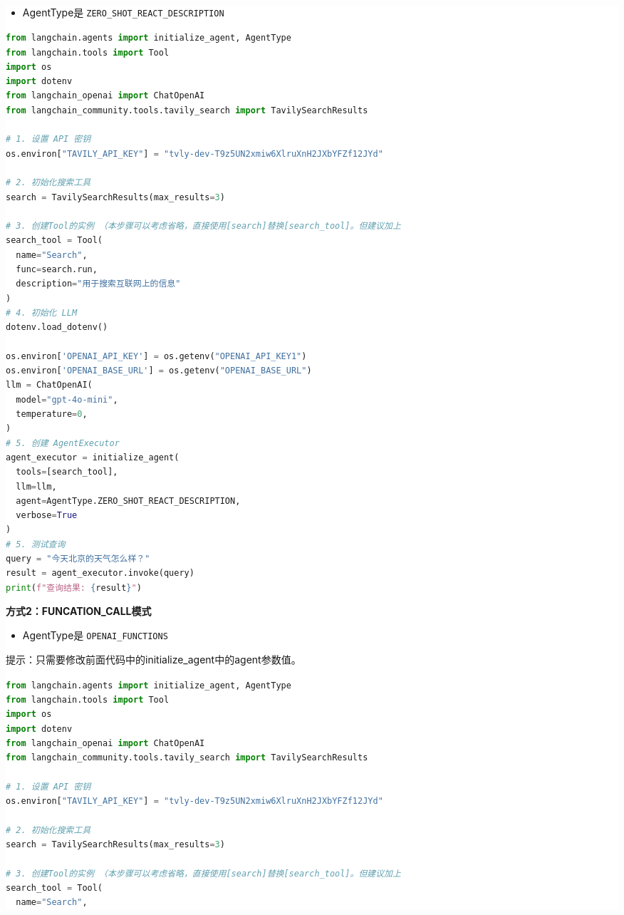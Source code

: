 - AgentType是 `ZERO_SHOT_REACT_DESCRIPTION`
```python
from langchain.agents import initialize_agent, AgentType
from langchain.tools import Tool
import os
import dotenv
from langchain_openai import ChatOpenAI
from langchain_community.tools.tavily_search import TavilySearchResults

# 1. 设置 API 密钥
os.environ["TAVILY_API_KEY"] = "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"

# 2. 初始化搜索工具
search = TavilySearchResults(max_results=3)

# 3. 创建Tool的实例 （本步骤可以考虑省略，直接使用[search]替换[search_tool]。但建议加上
search_tool = Tool(
  name="Search",
  func=search.run,
  description="用于搜索互联网上的信息"
)
# 4. 初始化 LLM
dotenv.load_dotenv()

os.environ['OPENAI_API_KEY'] = os.getenv("OPENAI_API_KEY1")
os.environ['OPENAI_BASE_URL'] = os.getenv("OPENAI_BASE_URL")
llm = ChatOpenAI(
  model="gpt-4o-mini",
  temperature=0,
)
# 5. 创建 AgentExecutor
agent_executor = initialize_agent(
  tools=[search_tool],
  llm=llm,
  agent=AgentType.ZERO_SHOT_REACT_DESCRIPTION,
  verbose=True
)
# 5. 测试查询
query = "今天北京的天气怎么样？"
result = agent_executor.invoke(query)
print(f"查询结果: {result}")
```

**方式2：FUNCATION_CALL模式**
- AgentType是 `OPENAI_FUNCTIONS`

提示：只需要修改前面代码中的initialize_agent中的agent参数值。

```python
from langchain.agents import initialize_agent, AgentType
from langchain.tools import Tool
import os
import dotenv
from langchain_openai import ChatOpenAI
from langchain_community.tools.tavily_search import TavilySearchResults

# 1. 设置 API 密钥
os.environ["TAVILY_API_KEY"] = "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"

# 2. 初始化搜索工具
search = TavilySearchResults(max_results=3)

# 3. 创建Tool的实例 （本步骤可以考虑省略，直接使用[search]替换[search_tool]。但建议加上
search_tool = Tool(
  name="Search",
```